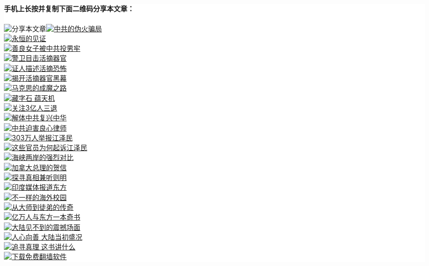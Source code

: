 <strong>手机上长按并复制下面二维码分享本文章：</strong><br><br><img src="http://d1p1.ip.zn2.us/v.php?action=qrcode&url=/gb/16/12/28/n8641462.md%231" title="分享本文章"></td><td VALIGN=TOP><a href="/gb/16/1/21/n4622075.md?dfh#1" target="_blank"><img src="https://raw.githubusercontent.com/tjvrql262/djy/master/gb/300/wei-f1.jpg" title="中共的伪火骗局"  alt="中共的伪火骗局"></a><br><a href="https://github.com/tjvrql262/www/blob/master/README.md?dfh#9" target="_blank"><img src="https://raw.githubusercontent.com/tjvrql262/djy/master/gb/300/yong-h.jpg" title="永恒的见证"  alt="永恒的见证"></a><br><a href="/gb/13/9/29/n3974789.md?dfh#1" target="_blank"><img src="https://raw.githubusercontent.com/tjvrql262/djy/master/gb/300/shang-lnz.jpg" title="善良女子被中共投男牢"  alt="善良女子被中共投男牢"></a><br><a href="/gb/16/3/16/n4663449.md?dfh#1" target="_blank"><img src="https://raw.githubusercontent.com/tjvrql262/djy/master/gb/300/huo-z3.jpg" title="警卫目击活摘器官"  alt="警卫目击活摘器官"></a><br><a href="/gb/16/8/7/n8177641.md?dfh#1" target="_blank"><img src="https://raw.githubusercontent.com/tjvrql262/djy/master/gb/300/huo-z4.jpg" title="证人描述活摘恐怖"  alt="证人描述活摘恐怖"></a><br><a href="/gb/10/4/19/n2881569.md?dfh#1" target="_blank"><img src="https://raw.githubusercontent.com/tjvrql262/djy/master/gb/300/huo-z1.jpg" title="揭开活摘器官黑幕"  alt="揭开活摘器官黑幕"></a><br><a href="/gb/10/11/7/n3077476.md?dfh#1" target="_blank"><img src="https://raw.githubusercontent.com/tjvrql262/djy/master/gb/300/ma-ks.jpg" title="马克思的成魔之路"  alt="马克思的成魔之路"></a><br><a href="/gb/14/6/9/n4173977.md?dfh#1" target="_blank"><img src="https://raw.githubusercontent.com/tjvrql262/djy/master/gb/300/chang-zs.jpg" title="藏字石 蕴天机"  alt="藏字石 蕴天机"></a><br><a href="/gb/18/5/10/n10381511.md?dfh#1" target="_blank"><img src="https://raw.githubusercontent.com/tjvrql262/djy/master/gb/300/st1.jpg" title="关注3亿人三退"  alt="关注3亿人三退"></a><br><a href="/gb/18/3/21/n10237682.md?dfh#1" target="_blank"><img src="https://raw.githubusercontent.com/tjvrql262/djy/master/gb/300/jie-t.jpg" title="解体中共复兴中华"  alt="解体中共复兴中华"></a><br><a href="/gb/9/2/9/n2422991.md?dfh#1" target="_blank"><img src="https://raw.githubusercontent.com/tjvrql262/djy/master/gb/300/gao-zs.jpg" title="中共迫害良心律师"  alt="中共迫害良心律师"></a><br><a href="/gb/18/12/9/n10900044.md?dfh#1" target="_blank"><img src="https://raw.githubusercontent.com/tjvrql262/djy/master/gb/300/sj1.jpg" title="303万人举报江泽民"  alt="303万人举报江泽民"></a><br><a href="/gb/18/8/28/n10672014.md?dfh#1" target="_blank"><img src="https://raw.githubusercontent.com/tjvrql262/djy/master/gb/300/sj2.jpg" title="这些官员为何起诉江泽民"  alt="这些官员为何起诉江泽民"></a><br><a href="/gb/8/12/18/n2367165.md?dfh#1" target="_blank"><img src="https://raw.githubusercontent.com/tjvrql262/djy/master/gb/300/liangan.jpg" title="海峡两岸的强烈对比"  alt="海峡两岸的强烈对比"></a><br><a href="/gb/15/12/10/n4593139.md?dfh#1" target="_blank"><img src="https://raw.githubusercontent.com/tjvrql262/djy/master/gb/300/jia-ndzl.jpg" title="加拿大总理的贺信"  alt="加拿大总理的贺信"></a><br><a href="/gb/11/6/17/n3289382.md?dfh#1" target="_blank"><img src="https://raw.githubusercontent.com/tjvrql262/djy/master/gb/300/xiao-wd.jpg" title="探寻真相兼听则明"  alt="探寻真相兼听则明"></a><br><a href="/gb/18/10/27/n10812623.md?dfh#1" target="_blank"><img src="https://raw.githubusercontent.com/tjvrql262/djy/master/gb/300/yindu.jpg" title="印度媒体报道东方"  alt="印度媒体报道东方"></a><br><a href="/gb/18/6/9/n10469652.md?dfh#1" target="_blank"><img src="https://raw.githubusercontent.com/tjvrql262/djy/master/gb/300/xie-j.jpg" title="不一样的海外校园"  alt="不一样的海外校园"></a><br><a href="/gb/7/4/5/n1669415.md?dfh#1" target="_blank"><img src="https://raw.githubusercontent.com/tjvrql262/djy/master/gb/300/li-up.jpg" title="从大师到徒弟的传奇"  alt="从大师到徒弟的传奇"></a><br><a href="/gb/17/5/26/n9191512.md?dfh#1" target="_blank"><img src="https://raw.githubusercontent.com/tjvrql262/djy/master/gb/300/zfl2.jpg" title="亿万人与东方一本奇书"  alt="亿万人与东方一本奇书"></a><br><a href="/gb/13/11/27/n4020290.md?dfh#1" target="_blank"><img src="https://raw.githubusercontent.com/tjvrql262/djy/master/gb/300/zhen-h.jpg" title="大陆见不到的震撼场面"  alt="大陆见不到的震撼场面"></a><br><a href="/gb/15/7/17/n4482910.md?dfh#1" target="_blank"><img src="https://raw.githubusercontent.com/tjvrql262/djy/master/gb/300/dalu-sk.jpg" title="人心向善 大陆当初盛况"  alt="人心向善 大陆当初盛况"></a><br><a href="/gb/19/1/5/n10955468.md?dfh#1" target="_blank"><img src="https://raw.githubusercontent.com/tjvrql262/djy/master/gb/300/zfl1.jpg" title="追寻真理 这书讲什么"  alt="追寻真理 这书讲什么"></a><br><a href="https://github.com/bannedbook/fanqiang/wiki" target="_blank"><img src="https://raw.githubusercontent.com/tjvrql262/djy/master/gb/300/fq1.jpg" title="下载免费翻墙软件"  alt="下载免费翻墙软件"></a><br></td></tr></table>